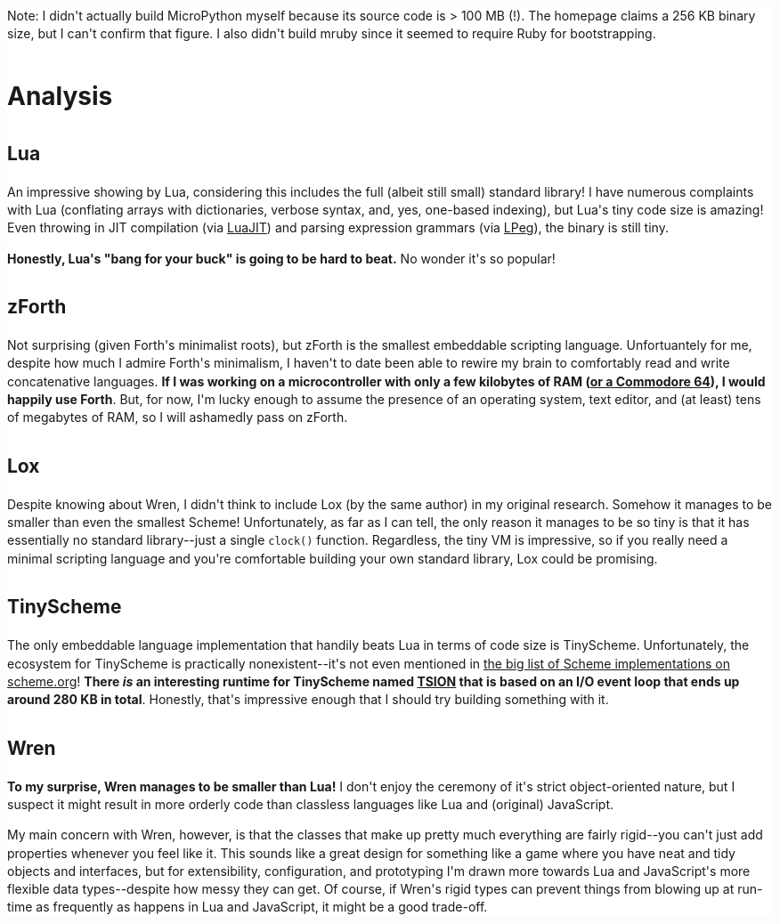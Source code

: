 Note: I didn't actually build MicroPython myself because its source code is > 100 MB (!). The homepage claims a 256 KB binary size, but I can't confirm that figure. I also didn't build mruby since it seemed to require Ruby for bootstrapping.

# Analysis
## Lua
An impressive showing by Lua, considering this includes the full (albeit still small) standard library! I have numerous complaints with Lua (conflating arrays with dictionaries, verbose syntax, and, yes, one-based indexing), but Lua's tiny code size is amazing! Even throwing in JIT compilation (via [LuaJIT](https://luajit.org/)) and parsing expression grammars (via [LPeg](https://www.inf.puc-rio.br/~roberto/lpeg/)), the binary is still tiny.

**Honestly, Lua's "bang for your buck" is going to be hard to beat.** No wonder it's so popular!

## zForth
Not surprising (given Forth's minimalist roots), but zForth is the smallest embeddable scripting language. Unfortuantely for me, despite how much I admire Forth's minimalism, I haven't to date been able to rewire my brain to comfortably read and write concatenative languages. **If I was working on a microcontroller with only a few kilobytes of RAM ([or a Commodore 64](../vintage-computing/blazin-forth.md)), I would happily use Forth**. But, for now, I'm lucky enough to assume the presence of an operating system, text editor, and (at least) tens of megabytes of RAM, so I will ashamedly pass on zForth.

## Lox
Despite knowing about Wren, I didn't think to include Lox (by the same author) in my original research. Somehow it manages to be smaller than even the smallest Scheme! Unfortunately, as far as I can tell, the only reason it manages to be so tiny is that it has essentially no standard library--just a single `clock()` function. Regardless, the tiny VM is impressive, so if you really need a minimal scripting language and you're comfortable building your own standard library, Lox could be promising.

## TinyScheme
The only embeddable language implementation that handily beats Lua in terms of code size is TinyScheme. Unfortunately, the ecosystem for TinyScheme is practically nonexistent--it's not even mentioned in [the big list of Scheme implementations on scheme.org](https://get.scheme.org/)! **There *is* an interesting runtime for TinyScheme named [TSION](http://www.geonius.com/software/tsion/) that is based on an I/O event loop that ends up around 280 KB in total**. Honestly, that's impressive enough that I should try building something with it.

## Wren
**To my surprise, Wren manages to be smaller than Lua!** I don't enjoy the ceremony of it's strict object-oriented nature, but I suspect it might result in more orderly code than classless languages like Lua and (original) JavaScript.

My main concern with Wren, however, is that the classes that make up pretty much everything are fairly rigid--you can't just add properties whenever you feel like it. This sounds like a great design for something like a game where you have neat and tidy objects and interfaces, but for extensibility, configuration, and prototyping I'm drawn more towards Lua and JavaScript's more flexible data types--despite how messy they can get. Of course, if Wren's rigid types can prevent things from blowing up at run-time as frequently as happens in Lua and JavaScript, it might be a good trade-off.
